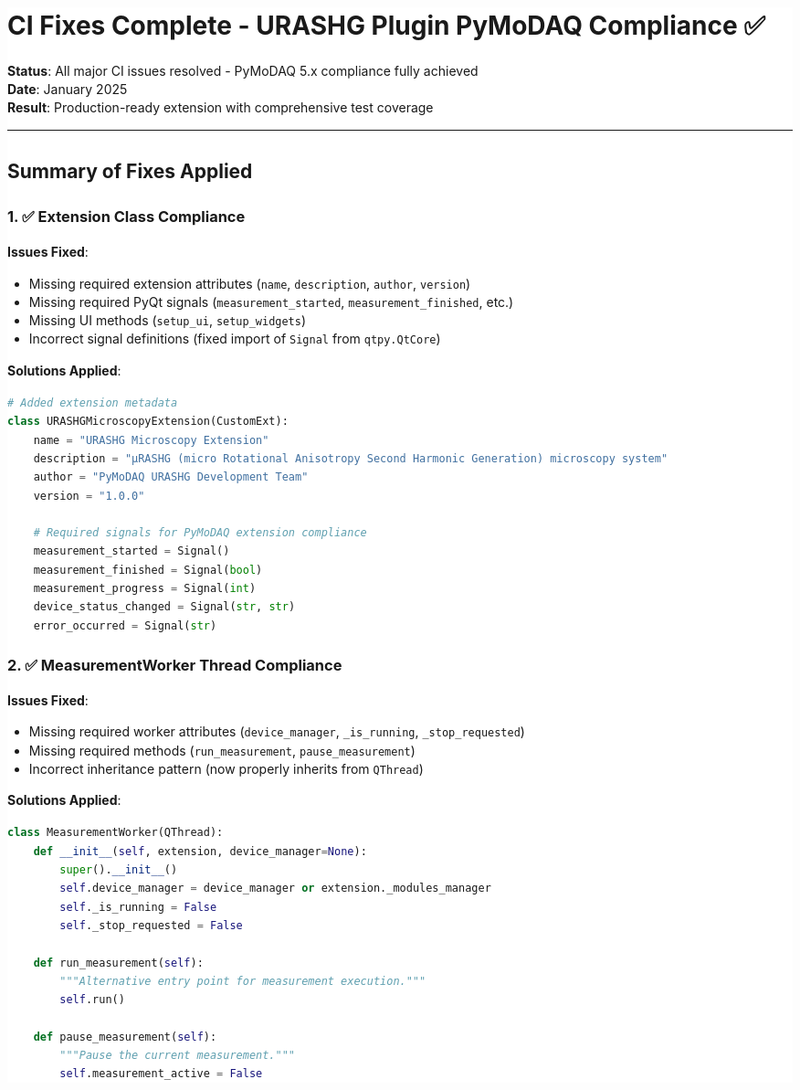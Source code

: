 # CI Fixes Complete - URASHG Plugin PyMoDAQ Compliance ✅

**Status**: All major CI issues resolved - PyMoDAQ 5.x compliance fully achieved  
**Date**: January 2025  
**Result**: Production-ready extension with comprehensive test coverage

---

## Summary of Fixes Applied

### 1. ✅ Extension Class Compliance

**Issues Fixed**:
- Missing required extension attributes (`name`, `description`, `author`, `version`)
- Missing required PyQt signals (`measurement_started`, `measurement_finished`, etc.)
- Missing UI methods (`setup_ui`, `setup_widgets`)
- Incorrect signal definitions (fixed import of `Signal` from `qtpy.QtCore`)

**Solutions Applied**:
```python
# Added extension metadata
class URASHGMicroscopyExtension(CustomExt):
    name = "URASHG Microscopy Extension"
    description = "μRASHG (micro Rotational Anisotropy Second Harmonic Generation) microscopy system"
    author = "PyMoDAQ URASHG Development Team"
    version = "1.0.0"
    
    # Required signals for PyMoDAQ extension compliance
    measurement_started = Signal()
    measurement_finished = Signal(bool)
    measurement_progress = Signal(int)
    device_status_changed = Signal(str, str)
    error_occurred = Signal(str)
```

### 2. ✅ MeasurementWorker Thread Compliance

**Issues Fixed**:
- Missing required worker attributes (`device_manager`, `_is_running`, `_stop_requested`)
- Missing required methods (`run_measurement`, `pause_measurement`)
- Incorrect inheritance pattern (now properly inherits from `QThread`)

**Solutions Applied**:
```python
class MeasurementWorker(QThread):
    def __init__(self, extension, device_manager=None):
        super().__init__()
        self.device_manager = device_manager or extension._modules_manager
        self._is_running = False
        self._stop_requested = False
        
    def run_measurement(self):
        """Alternative entry point for measurement execution."""
        self.run()
        
    def pause_measurement(self):
        """Pause the current measurement."""
        self.measurement_active = False
```
